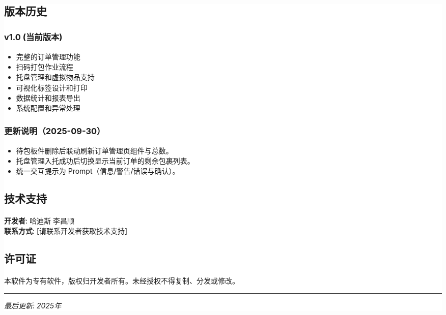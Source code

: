 ## 版本历史

### v1.0 (当前版本)
- 完整的订单管理功能
- 扫码打包作业流程
- 托盘管理和虚拟物品支持
- 可视化标签设计和打印
- 数据统计和报表导出
- 系统配置和异常处理

### 更新说明（2025-09-30）
- 待包板件删除后联动刷新订单管理页组件与总数。
- 托盘管理入托成功后切换显示当前订单的剩余包裹列表。
- 统一交互提示为 Prompt（信息/警告/错误与确认）。

## 技术支持

**开发者**: 哈迪斯 李昌顺  
**联系方式**: [请联系开发者获取技术支持]

## 许可证

本软件为专有软件，版权归开发者所有。未经授权不得复制、分发或修改。

---

*最后更新: 2025年*

